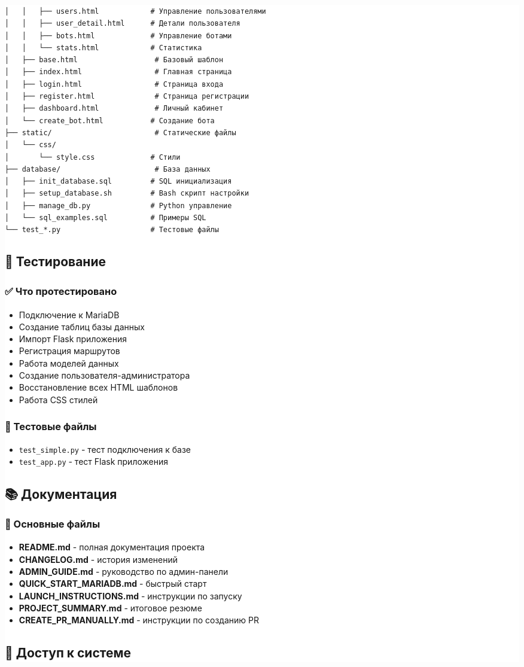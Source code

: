 ```
│   │   ├── users.html            # Управление пользователями
│   │   ├── user_detail.html      # Детали пользователя
│   │   ├── bots.html             # Управление ботами
│   │   └── stats.html            # Статистика
│   ├── base.html                  # Базовый шаблон
│   ├── index.html                 # Главная страница
│   ├── login.html                 # Страница входа
│   ├── register.html              # Страница регистрации
│   ├── dashboard.html             # Личный кабинет
│   └── create_bot.html           # Создание бота
├── static/                        # Статические файлы
│   └── css/
│       └── style.css             # Стили
├── database/                      # База данных
│   ├── init_database.sql         # SQL инициализация
│   ├── setup_database.sh         # Bash скрипт настройки
│   ├── manage_db.py              # Python управление
│   └── sql_examples.sql          # Примеры SQL
└── test_*.py                     # Тестовые файлы
```

## 🧪 Тестирование

### ✅ Что протестировано
- Подключение к MariaDB
- Создание таблиц базы данных
- Импорт Flask приложения
- Регистрация маршрутов
- Работа моделей данных
- Создание пользователя-администратора
- Восстановление всех HTML шаблонов
- Работа CSS стилей

### 🔧 Тестовые файлы
- `test_simple.py` - тест подключения к базе
- `test_app.py` - тест Flask приложения

## 📚 Документация

### 📖 Основные файлы
- **README.md** - полная документация проекта
- **CHANGELOG.md** - история изменений
- **ADMIN_GUIDE.md** - руководство по админ-панели
- **QUICK_START_MARIADB.md** - быстрый старт
- **LAUNCH_INSTRUCTIONS.md** - инструкции по запуску
- **PROJECT_SUMMARY.md** - итоговое резюме
- **CREATE_PR_MANUALLY.md** - инструкции по созданию PR

## 🔐 Доступ к системе
